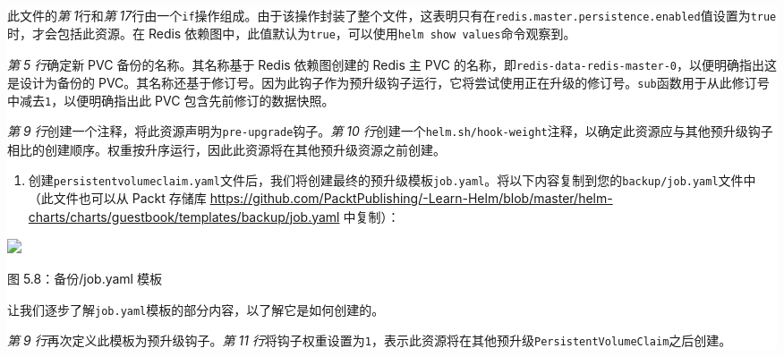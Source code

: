 此文件的*第 1*行和*第 17*行由一个`if`操作组成。由于该操作封装了整个文件，这表明只有在`redis.master.persistence.enabled`值设置为`true`时，才会包括此资源。在 Redis 依赖图中，此值默认为`true`，可以使用`helm show values`命令观察到。

*第 5 行*确定新 PVC 备份的名称。其名称基于 Redis 依赖图创建的 Redis 主 PVC 的名称，即`redis-data-redis-master-0`，以便明确指出这是设计为备份的 PVC。其名称还基于修订号。因为此钩子作为预升级钩子运行，它将尝试使用正在升级的修订号。`sub`函数用于从此修订号中减去`1`，以便明确指出此 PVC 包含先前修订的数据快照。

*第 9 行*创建一个注释，将此资源声明为`pre-upgrade`钩子。*第 10 行*创建一个`helm.sh/hook-weight`注释，以确定此资源应与其他预升级钩子相比的创建顺序。权重按升序运行，因此此资源将在其他预升级资源之前创建。

1.  创建`persistentvolumeclaim.yaml`文件后，我们将创建最终的预升级模板`job.yaml`。将以下内容复制到您的`backup/job.yaml`文件中（此文件也可以从 Packt 存储库 https://github.com/PacktPublishing/-Learn-Helm/blob/master/helm-charts/charts/guestbook/templates/backup/job.yaml 中复制）：

![](https://github.com/OpenDocCN/freelearn-devops-zh/raw/master/docs/lrn-helm/img/Figure_5.8.jpg)

图 5.8：备份/job.yaml 模板

让我们逐步了解`job.yaml`模板的部分内容，以了解它是如何创建的。

*第 9 行*再次定义此模板为预升级钩子。*第 11 行*将钩子权重设置为`1`，表示此资源将在其他预升级`PersistentVolumeClaim`之后创建。

